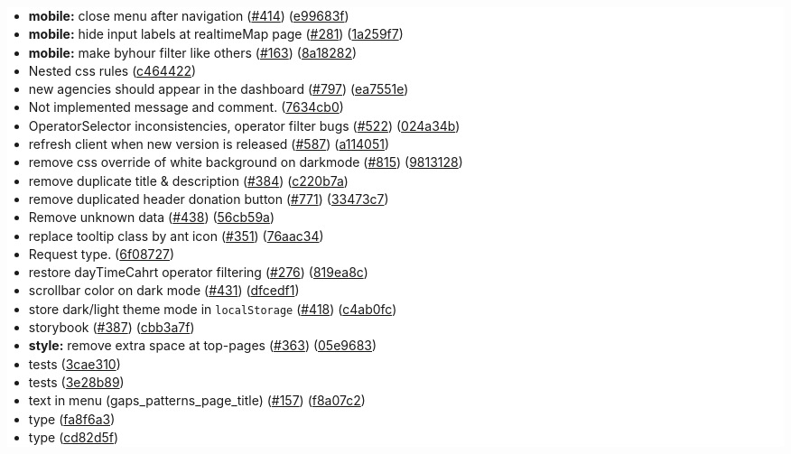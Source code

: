* **mobile:** close menu after navigation ([#414](https://github.com/hasadna/open-bus-map-search/issues/414)) ([e99683f](https://github.com/hasadna/open-bus-map-search/commit/e99683faec6910d8f24318e97175ad57fbf1304d))
* **mobile:** hide input labels at realtimeMap page ([#281](https://github.com/hasadna/open-bus-map-search/issues/281)) ([1a259f7](https://github.com/hasadna/open-bus-map-search/commit/1a259f71a30b106d618ee341946522bfc901b6c4))
* **mobile:** make byhour filter like others ([#163](https://github.com/hasadna/open-bus-map-search/issues/163)) ([8a18282](https://github.com/hasadna/open-bus-map-search/commit/8a18282702f5da7db79dc65b4be169e546d5d54c))
* Nested css rules ([c464422](https://github.com/hasadna/open-bus-map-search/commit/c46442227d9496406fbcf63f43bce50f894e03d4))
* new agencies should appear in the dashboard ([#797](https://github.com/hasadna/open-bus-map-search/issues/797)) ([ea7551e](https://github.com/hasadna/open-bus-map-search/commit/ea7551ed4970d76c13ac7a4e9cb9eaa368d2a2c4))
* Not implemented message and comment. ([7634cb0](https://github.com/hasadna/open-bus-map-search/commit/7634cb00071ef96b9e2abe319331c6f0c59d645f))
* OperatorSelector inconsistencies, operator filter bugs ([#522](https://github.com/hasadna/open-bus-map-search/issues/522)) ([024a34b](https://github.com/hasadna/open-bus-map-search/commit/024a34b8e4ebdf979f725fa758f3c10f4608b900))
* refresh client when new version is released ([#587](https://github.com/hasadna/open-bus-map-search/issues/587)) ([a114051](https://github.com/hasadna/open-bus-map-search/commit/a114051072b4a89713fc33d2e77bf102e1b69867))
* remove css override of white background on darkmode ([#815](https://github.com/hasadna/open-bus-map-search/issues/815)) ([9813128](https://github.com/hasadna/open-bus-map-search/commit/9813128649d81b70c405c91fdc69cfec1a284b88))
* remove duplicate title & description ([#384](https://github.com/hasadna/open-bus-map-search/issues/384)) ([c220b7a](https://github.com/hasadna/open-bus-map-search/commit/c220b7aafe4efe0412914228fc8314e94eeada41))
* remove duplicated header donation button ([#771](https://github.com/hasadna/open-bus-map-search/issues/771)) ([33473c7](https://github.com/hasadna/open-bus-map-search/commit/33473c7363d207a3b1f1cf3517e29a1ea1b66a11))
* Remove unknown data ([#438](https://github.com/hasadna/open-bus-map-search/issues/438)) ([56cb59a](https://github.com/hasadna/open-bus-map-search/commit/56cb59a1bbf02886e885c01dcb1bff1fb4d82266))
* replace tooltip class by ant icon ([#351](https://github.com/hasadna/open-bus-map-search/issues/351)) ([76aac34](https://github.com/hasadna/open-bus-map-search/commit/76aac34c386fbebcba6e04c5d2743d57f6423813))
* Request type. ([6f08727](https://github.com/hasadna/open-bus-map-search/commit/6f08727dfcd6a822504b54c3212bcb9e901e2b2e))
* restore dayTimeCahrt operator filtering ([#276](https://github.com/hasadna/open-bus-map-search/issues/276)) ([819ea8c](https://github.com/hasadna/open-bus-map-search/commit/819ea8cdcaaad71542eb3f01058466f36e2f5fa7))
* scrollbar color on dark mode ([#431](https://github.com/hasadna/open-bus-map-search/issues/431)) ([dfcedf1](https://github.com/hasadna/open-bus-map-search/commit/dfcedf121ef824598d0f5258219211652f798342))
* store dark/light theme mode in `localStorage` ([#418](https://github.com/hasadna/open-bus-map-search/issues/418)) ([c4ab0fc](https://github.com/hasadna/open-bus-map-search/commit/c4ab0fcc6bb42a430a0181c5ce252c88bf40a428))
* storybook ([#387](https://github.com/hasadna/open-bus-map-search/issues/387)) ([cbb3a7f](https://github.com/hasadna/open-bus-map-search/commit/cbb3a7ff9039217ab111285f15b648113e450f75))
* **style:** remove extra space at top-pages ([#363](https://github.com/hasadna/open-bus-map-search/issues/363)) ([05e9683](https://github.com/hasadna/open-bus-map-search/commit/05e96839aa550b90c0d277ad0ce857d4bfb64ed8))
* tests ([3cae310](https://github.com/hasadna/open-bus-map-search/commit/3cae31006829e7915a508b729bac643ba8ba6789))
* tests ([3e28b89](https://github.com/hasadna/open-bus-map-search/commit/3e28b8991d2d9ca426279a99cd8dea4ae4b21fdc))
* text in menu (gaps_patterns_page_title) ([#157](https://github.com/hasadna/open-bus-map-search/issues/157)) ([f8a07c2](https://github.com/hasadna/open-bus-map-search/commit/f8a07c2a8661a3fe5026ea3042688ba1753d8cdd))
* type ([fa8f6a3](https://github.com/hasadna/open-bus-map-search/commit/fa8f6a3203e05656767f58b5d134538c26c933d2))
* type ([cd82d5f](https://github.com/hasadna/open-bus-map-search/commit/cd82d5f96e983338ed92fdbd3bc5c7c35b387e1c))